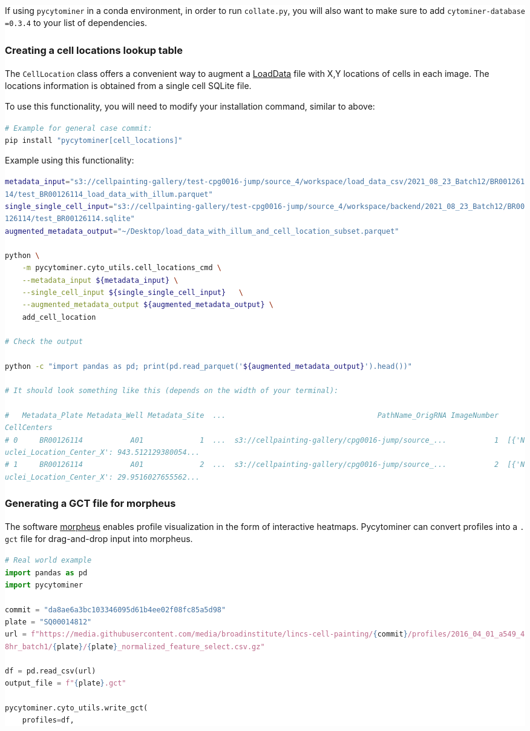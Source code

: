 If using `pycytominer` in a conda environment, in order to run `collate.py`, you will also want to make sure to add `cytominer-database=0.3.4` to your list of dependencies.

### Creating a cell locations lookup table

The `CellLocation` class offers a convenient way to augment a [LoadData](https://cellprofiler-manual.s3.amazonaws.com/CPmanual/LoadData.html) file with X,Y locations of cells in each image.
The locations information is obtained from a single cell SQLite file.

To use this functionality, you will need to modify your installation command, similar to above:

```bash
# Example for general case commit:
pip install "pycytominer[cell_locations]"
```

Example using this functionality:

```bash
metadata_input="s3://cellpainting-gallery/test-cpg0016-jump/source_4/workspace/load_data_csv/2021_08_23_Batch12/BR00126114/test_BR00126114_load_data_with_illum.parquet"
single_single_cell_input="s3://cellpainting-gallery/test-cpg0016-jump/source_4/workspace/backend/2021_08_23_Batch12/BR00126114/test_BR00126114.sqlite"
augmented_metadata_output="~/Desktop/load_data_with_illum_and_cell_location_subset.parquet"

python \
    -m pycytominer.cyto_utils.cell_locations_cmd \
    --metadata_input ${metadata_input} \
    --single_cell_input ${single_single_cell_input}   \
    --augmented_metadata_output ${augmented_metadata_output} \
    add_cell_location

# Check the output

python -c "import pandas as pd; print(pd.read_parquet('${augmented_metadata_output}').head())"

# It should look something like this (depends on the width of your terminal):

#   Metadata_Plate Metadata_Well Metadata_Site  ...                                   PathName_OrigRNA ImageNumber                                        CellCenters
# 0     BR00126114           A01             1  ...  s3://cellpainting-gallery/cpg0016-jump/source_...           1  [{'Nuclei_Location_Center_X': 943.512129380054...
# 1     BR00126114           A01             2  ...  s3://cellpainting-gallery/cpg0016-jump/source_...           2  [{'Nuclei_Location_Center_X': 29.9516027655562...
```

### Generating a GCT file for morpheus

The software [morpheus](https://software.broadinstitute.org/morpheus/) enables profile visualization in the form of interactive heatmaps.
Pycytominer can convert profiles into a `.gct` file for drag-and-drop input into morpheus.

```python
# Real world example
import pandas as pd
import pycytominer

commit = "da8ae6a3bc103346095d61b4ee02f08fc85a5d98"
plate = "SQ00014812"
url = f"https://media.githubusercontent.com/media/broadinstitute/lincs-cell-painting/{commit}/profiles/2016_04_01_a549_48hr_batch1/{plate}/{plate}_normalized_feature_select.csv.gz"

df = pd.read_csv(url)
output_file = f"{plate}.gct"

pycytominer.cyto_utils.write_gct(
    profiles=df,
```